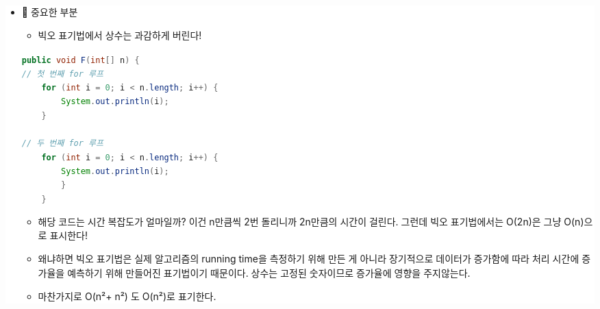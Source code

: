 
- 📌 중요한 부분

	- 빅오 표기법에서 상수는 과감하게 버린다!


	```java
	public void F(int[] n) {
    // 첫 번째 for 루프
	    for (int i = 0; i < n.length; i++) {
	        System.out.println(i);
	    }
    
    // 두 번째 for 루프
	    for (int i = 0; i < n.length; i++) {
	        System.out.println(i);
		    }
		}
	```

	- 해당 코드는 시간 복잡도가 얼마일까? 이건 n만큼씩 2번 돌리니까 2n만큼의 시간이 걸린다. 그런데 빅오 표기법에서는 O(2n)은 그냥 O(n)으로 표시한다!

	- 왜냐하면 빅오 표기법은 실제 알고리즘의 running time을 측정하기 위해 만든 게 아니라 장기적으로 데이터가 증가함에 따라 처리 시간에 증가율을 예측하기 위해 만들어진 표기법이기 때문이다. 상수는 고정된 숫자이므로 증가율에 영향을 주지않는다.

	- 마찬가지로 O(n²+ n²) 도 O(n²)로 표기한다.